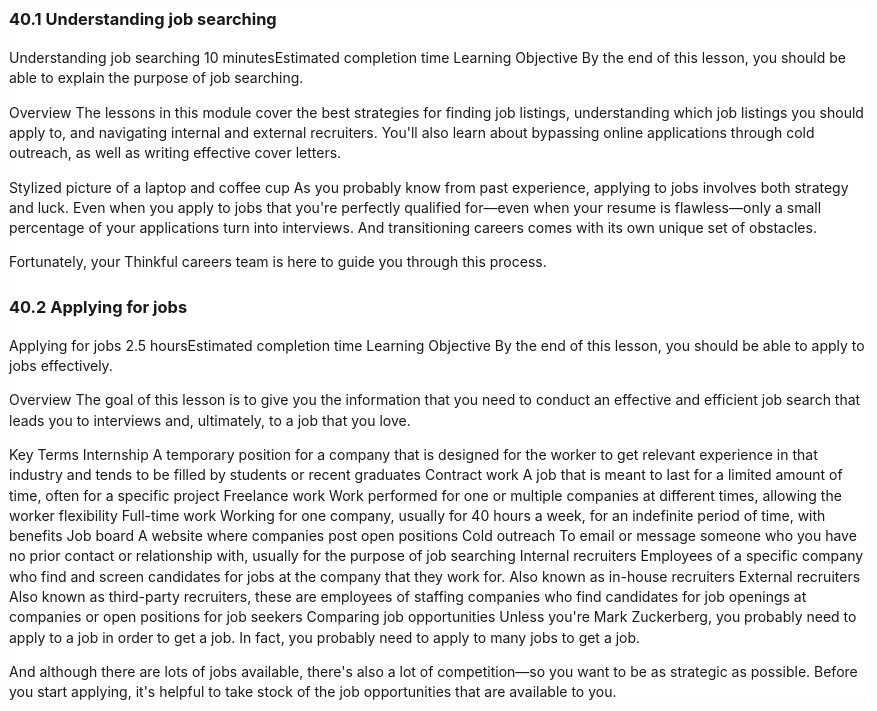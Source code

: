### 40.1 Understanding job searching

Understanding job searching 10 minutesEstimated completion time Learning
Objective By the end of this lesson, you should be able to explain the
purpose of job searching.

Overview The lessons in this module cover the best strategies for
finding job listings, understanding which job listings you should apply
to, and navigating internal and external recruiters. You'll also learn
about bypassing online applications through cold outreach, as well as
writing effective cover letters.

Stylized picture of a laptop and coffee cup As you probably know from
past experience, applying to jobs involves both strategy and luck. Even
when you apply to jobs that you're perfectly qualified for—even when
your resume is flawless—only a small percentage of your applications
turn into interviews. And transitioning careers comes with its own
unique set of obstacles.

Fortunately, your Thinkful careers team is here to guide you through
this process.

### 40.2 Applying for jobs

Applying for jobs 2.5 hoursEstimated completion time Learning Objective
By the end of this lesson, you should be able to apply to jobs
effectively.

Overview The goal of this lesson is to give you the information that you
need to conduct an effective and efficient job search that leads you to
interviews and, ultimately, to a job that you love.

Key Terms Internship A temporary position for a company that is designed
for the worker to get relevant experience in that industry and tends to
be filled by students or recent graduates Contract work A job that is
meant to last for a limited amount of time, often for a specific project
Freelance work Work performed for one or multiple companies at different
times, allowing the worker flexibility Full-time work Working for one
company, usually for 40 hours a week, for an indefinite period of time,
with benefits Job board A website where companies post open positions
Cold outreach To email or message someone who you have no prior contact
or relationship with, usually for the purpose of job searching Internal
recruiters Employees of a specific company who find and screen
candidates for jobs at the company that they work for. Also known as
in-house recruiters External recruiters Also known as third-party
recruiters, these are employees of staffing companies who find
candidates for job openings at companies or open positions for job
seekers Comparing job opportunities Unless you're Mark Zuckerberg, you
probably need to apply to a job in order to get a job. In fact, you
probably need to apply to many jobs to get a job.

And although there are lots of jobs available, there's also a lot of
competition—so you want to be as strategic as possible. Before you start
applying, it's helpful to take stock of the job opportunities that are
available to you.

